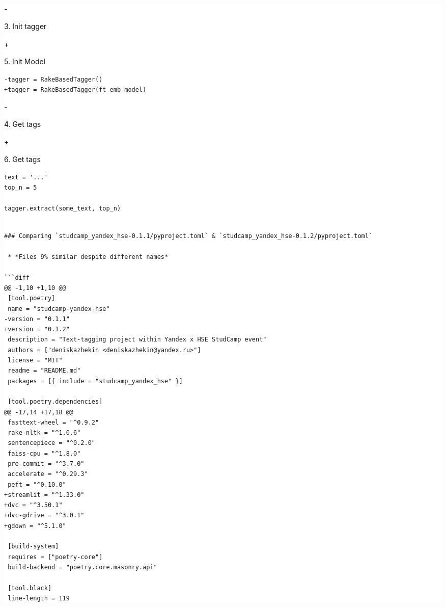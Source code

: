 -<p>3. Init tagger</p>
+<p>5. Init Model</p>
 
 ```
-tagger = RakeBasedTagger()
+tagger = RakeBasedTagger(ft_emb_model)
 ```
 
-<p>4. Get tags</p>
+<p>6. Get tags</p>
 
 ```
 text = '...'
 top_n = 5
 
 tagger.extract(some_text, top_n)
 ```
```

### Comparing `studcamp_yandex_hse-0.1.1/pyproject.toml` & `studcamp_yandex_hse-0.1.2/pyproject.toml`

 * *Files 9% similar despite different names*

```diff
@@ -1,10 +1,10 @@
 [tool.poetry]
 name = "studcamp-yandex-hse"
-version = "0.1.1"
+version = "0.1.2"
 description = "Text-tagging project within Yandex x HSE StudCamp event"
 authors = ["deniskazhekin <deniskazhekin@yandex.ru>"]
 license = "MIT"
 readme = "README.md"
 packages = [{ include = "studcamp_yandex_hse" }]
 
 [tool.poetry.dependencies]
@@ -17,14 +17,18 @@
 fasttext-wheel = "^0.9.2"
 rake-nltk = "^1.0.6"
 sentencepiece = "^0.2.0"
 faiss-cpu = "^1.8.0"
 pre-commit = "^3.7.0"
 accelerate = "^0.29.3"
 peft = "^0.10.0"
+streamlit = "^1.33.0"
+dvc = "^3.50.1"
+dvc-gdrive = "^3.0.1"
+gdown = "^5.1.0"
 
 [build-system]
 requires = ["poetry-core"]
 build-backend = "poetry.core.masonry.api"
 
 [tool.black]
 line-length = 119
```
